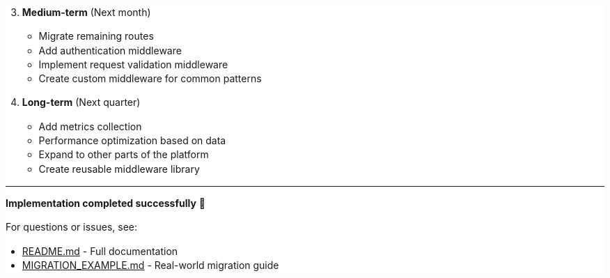 3. **Medium-term** (Next month)
   - Migrate remaining routes
   - Add authentication middleware
   - Implement request validation middleware
   - Create custom middleware for common patterns

4. **Long-term** (Next quarter)
   - Add metrics collection
   - Performance optimization based on data
   - Expand to other parts of the platform
   - Create reusable middleware library

---

**Implementation completed successfully** 🎉

For questions or issues, see:
- [README.md](./README.md) - Full documentation
- [MIGRATION_EXAMPLE.md](./MIGRATION_EXAMPLE.md) - Real-world migration guide
